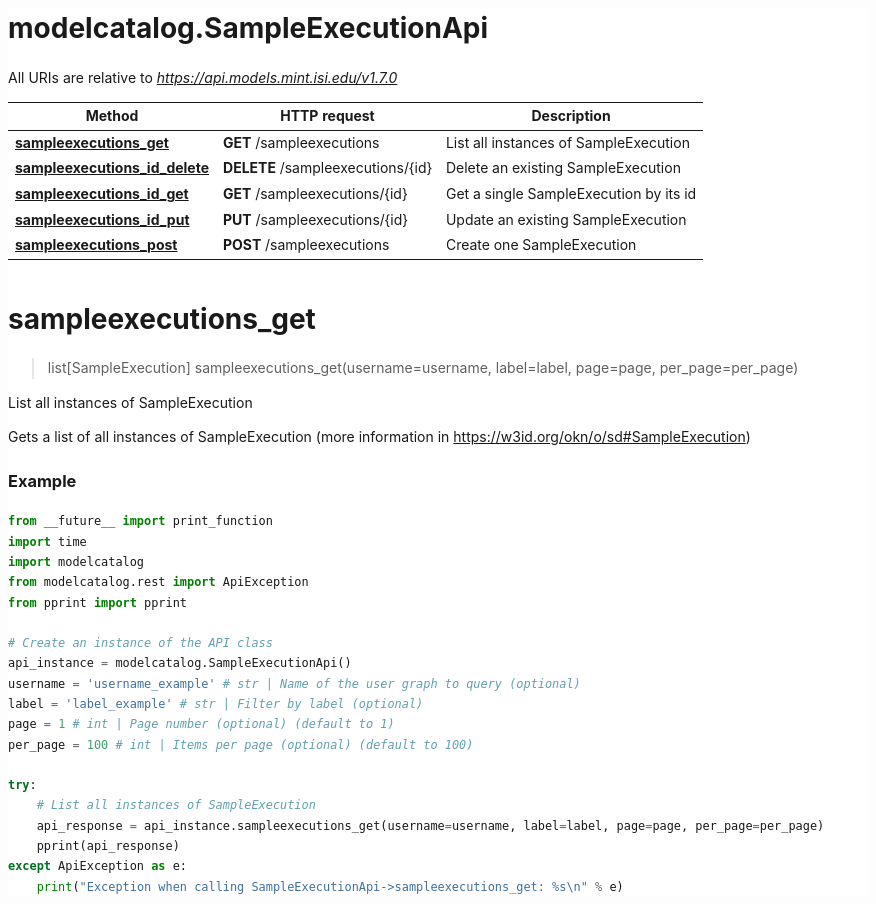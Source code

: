 # modelcatalog.SampleExecutionApi

All URIs are relative to *https://api.models.mint.isi.edu/v1.7.0*

Method | HTTP request | Description
------------- | ------------- | -------------
[**sampleexecutions_get**](SampleExecutionApi.md#sampleexecutions_get) | **GET** /sampleexecutions | List all instances of SampleExecution
[**sampleexecutions_id_delete**](SampleExecutionApi.md#sampleexecutions_id_delete) | **DELETE** /sampleexecutions/{id} | Delete an existing SampleExecution
[**sampleexecutions_id_get**](SampleExecutionApi.md#sampleexecutions_id_get) | **GET** /sampleexecutions/{id} | Get a single SampleExecution by its id
[**sampleexecutions_id_put**](SampleExecutionApi.md#sampleexecutions_id_put) | **PUT** /sampleexecutions/{id} | Update an existing SampleExecution
[**sampleexecutions_post**](SampleExecutionApi.md#sampleexecutions_post) | **POST** /sampleexecutions | Create one SampleExecution


# **sampleexecutions_get**
> list[SampleExecution] sampleexecutions_get(username=username, label=label, page=page, per_page=per_page)

List all instances of SampleExecution

Gets a list of all instances of SampleExecution (more information in https://w3id.org/okn/o/sd#SampleExecution)

### Example

```python
from __future__ import print_function
import time
import modelcatalog
from modelcatalog.rest import ApiException
from pprint import pprint

# Create an instance of the API class
api_instance = modelcatalog.SampleExecutionApi()
username = 'username_example' # str | Name of the user graph to query (optional)
label = 'label_example' # str | Filter by label (optional)
page = 1 # int | Page number (optional) (default to 1)
per_page = 100 # int | Items per page (optional) (default to 100)

try:
    # List all instances of SampleExecution
    api_response = api_instance.sampleexecutions_get(username=username, label=label, page=page, per_page=per_page)
    pprint(api_response)
except ApiException as e:
    print("Exception when calling SampleExecutionApi->sampleexecutions_get: %s\n" % e)
```
